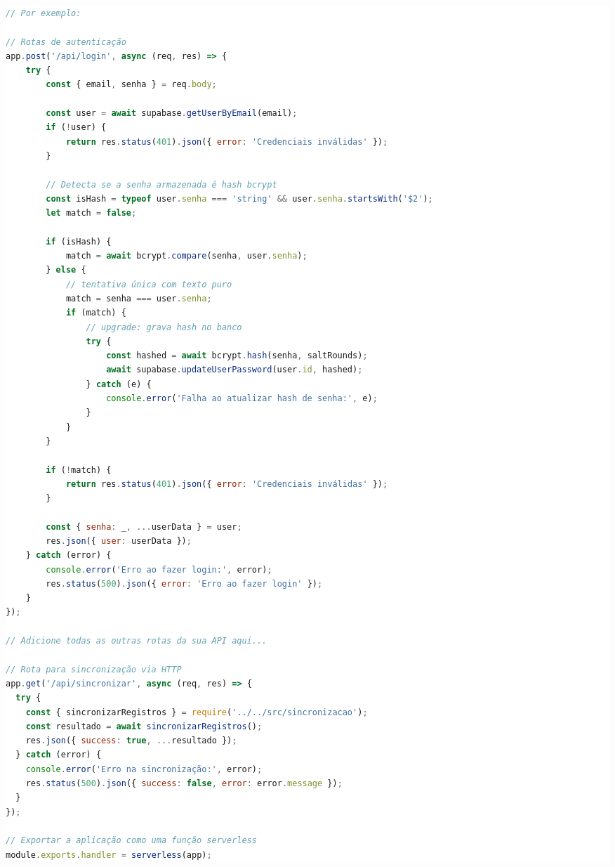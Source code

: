    ```javascript
   // Por exemplo:
   
   // Rotas de autenticação
   app.post('/api/login', async (req, res) => {
       try {
           const { email, senha } = req.body;
   
           const user = await supabase.getUserByEmail(email);
           if (!user) {
               return res.status(401).json({ error: 'Credenciais inválidas' });
           }
   
           // Detecta se a senha armazenada é hash bcrypt
           const isHash = typeof user.senha === 'string' && user.senha.startsWith('$2');
           let match = false;
   
           if (isHash) {
               match = await bcrypt.compare(senha, user.senha);
           } else {
               // tentativa única com texto puro
               match = senha === user.senha;
               if (match) {
                   // upgrade: grava hash no banco
                   try {
                       const hashed = await bcrypt.hash(senha, saltRounds);
                       await supabase.updateUserPassword(user.id, hashed);
                   } catch (e) {
                       console.error('Falha ao atualizar hash de senha:', e);
                   }
               }
           }
   
           if (!match) {
               return res.status(401).json({ error: 'Credenciais inválidas' });
           }
   
           const { senha: _, ...userData } = user;
           res.json({ user: userData });
       } catch (error) {
           console.error('Erro ao fazer login:', error);
           res.status(500).json({ error: 'Erro ao fazer login' });
       }
   });
   
   // Adicione todas as outras rotas da sua API aqui...
   
   // Rota para sincronização via HTTP
   app.get('/api/sincronizar', async (req, res) => {
     try {
       const { sincronizarRegistros } = require('../../src/sincronizacao');
       const resultado = await sincronizarRegistros();
       res.json({ success: true, ...resultado });
     } catch (error) {
       console.error('Erro na sincronização:', error);
       res.status(500).json({ success: false, error: error.message });
     }
   });
   
   // Exportar a aplicação como uma função serverless
   module.exports.handler = serverless(app);
   ```
